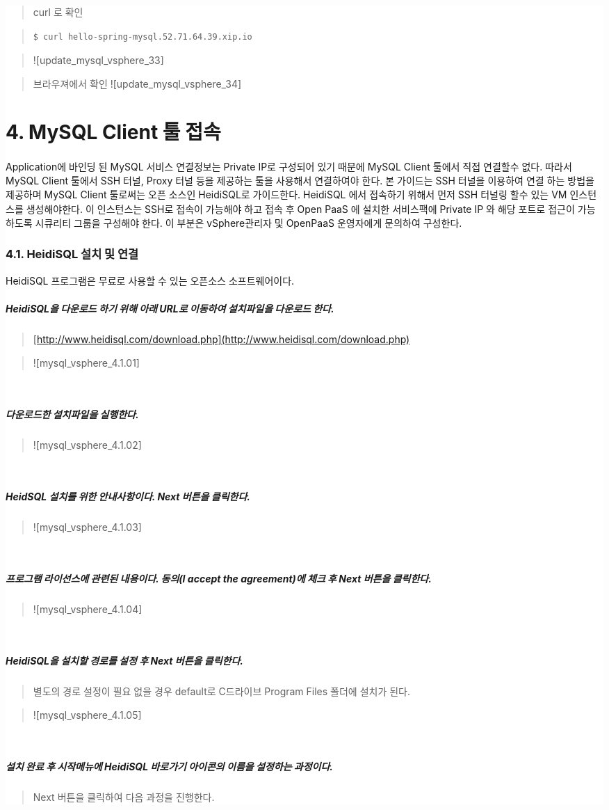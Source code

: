 >curl 로 확인

>`$ curl hello-spring-mysql.52.71.64.39.xip.io`

>![update_mysql_vsphere_33]

> 브라우져에서 확인
>![update_mysql_vsphere_34]

# 4. MySQL Client 툴 접속

Application에 바인딩 된 MySQL 서비스 연결정보는 Private IP로 구성되어 있기 때문에 MySQL Client 툴에서 직접 연결할수 없다. 따라서 MySQL Client 툴에서 SSH 터널, Proxy 터널 등을 제공하는 툴을 사용해서 연결하여야 한다. 본 가이드는 SSH 터널을 이용하여 연결 하는 방법을 제공하며 MySQL Client 툴로써는 오픈 소스인 HeidiSQL로 가이드한다. HeidiSQL 에서 접속하기 위해서 먼저 SSH 터널링 할수 있는 VM 인스턴스를 생성해야한다. 이 인스턴스는 SSH로 접속이 가능해야 하고 접속 후 Open PaaS 에 설치한 서비스팩에 Private IP 와 해당 포트로 접근이 가능하도록 시큐리티 그룹을 구성해야 한다. 이 부분은 vSphere관리자 및 OpenPaaS 운영자에게 문의하여 구성한다.

### 4.1. HeidiSQL 설치 및 연결

HeidiSQL 프로그램은 무료로 사용할 수 있는 오픈소스 소프트웨어이다.

##### HeidiSQL을 다운로드 하기 위해 아래 URL로 이동하여 설치파일을 다운로드 한다.

>[http://www.heidisql.com/download.php](http://www.heidisql.com/download.php)

>![mysql_vsphere_4.1.01]

<br>

##### 다운로드한 설치파일을 실행한다.

>![mysql_vsphere_4.1.02]

<br>

##### HeidSQL 설치를 위한 안내사항이다. Next 버튼을 클릭한다.

>![mysql_vsphere_4.1.03]

<br>

##### 프로그램 라이선스에 관련된 내용이다. 동의(I accept the agreement)에 체크 후 Next 버튼을 클릭한다.

>![mysql_vsphere_4.1.04]

<br>

##### HeidiSQL을 설치할 경로를 설정 후 Next 버튼을 클릭한다.

>별도의 경로 설정이 필요 없을 경우 default로 C드라이브 Program Files 폴더에 설치가 된다.

>![mysql_vsphere_4.1.05]

<br>

##### 설치 완료 후 시작메뉴에 HeidiSQL 바로가기 아이콘의 이름을 설정하는 과정이다.  
>Next 버튼을 클릭하여 다음 과정을 진행한다.
